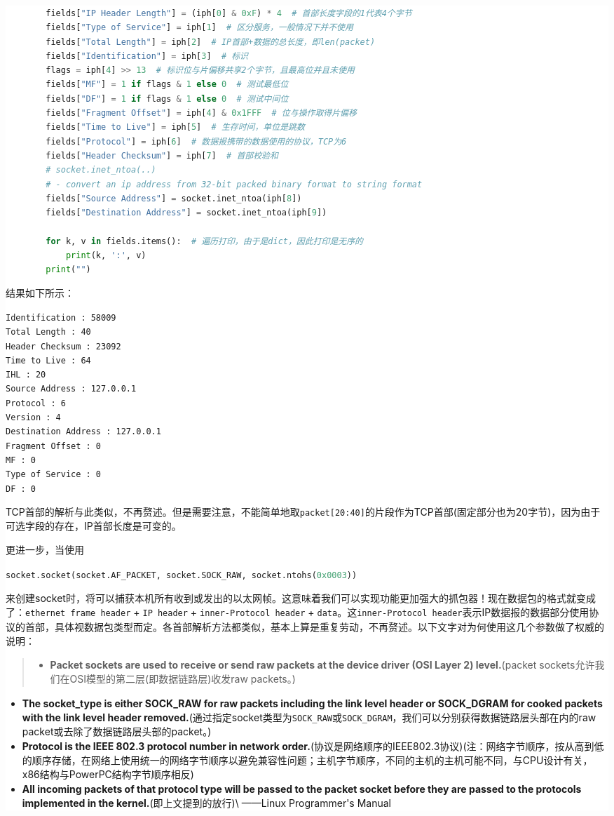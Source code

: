 ```python
        fields["IP Header Length"] = (iph[0] & 0xF) * 4  # 首部长度字段的1代表4个字节
        fields["Type of Service"] = iph[1]  # 区分服务，一般情况下并不使用
        fields["Total Length"] = iph[2]  # IP首部+数据的总长度，即len(packet)
        fields["Identification"] = iph[3]  # 标识
        flags = iph[4] >> 13  # 标识位与片偏移共享2个字节，且最高位并且未使用
        fields["MF"] = 1 if flags & 1 else 0  # 测试最低位
        fields["DF"] = 1 if flags & 1 else 0  # 测试中间位
        fields["Fragment Offset"] = iph[4] & 0x1FFF  # 位与操作取得片偏移
        fields["Time to Live"] = iph[5]  # 生存时间，单位是跳数
        fields["Protocol"] = iph[6]  # 数据报携带的数据使用的协议，TCP为6
        fields["Header Checksum"] = iph[7]  # 首部校验和
        # socket.inet_ntoa(..)
        # - convert an ip address from 32-bit packed binary format to string format
        fields["Source Address"] = socket.inet_ntoa(iph[8])
        fields["Destination Address"] = socket.inet_ntoa(iph[9])

        for k, v in fields.items():  # 遍历打印，由于是dict，因此打印是无序的
            print(k, ':', v)
        print("")
```

结果如下所示：

```text
Identification : 58009
Total Length : 40
Header Checksum : 23092
Time to Live : 64
IHL : 20
Source Address : 127.0.0.1
Protocol : 6
Version : 4
Destination Address : 127.0.0.1
Fragment Offset : 0
MF : 0
Type of Service : 0
DF : 0
```

TCP首部的解析与此类似，不再赘述。但是需要注意，不能简单地取`packet[20:40]`的片段作为TCP首部(固定部分也为20字节)，因为由于可选字段的存在，IP首部长度是可变的。

更进一步，当使用

```python
socket.socket(socket.AF_PACKET, socket.SOCK_RAW, socket.ntohs(0x0003))
```

来创建socket时，将可以捕获本机所有收到或发出的以太网帧。这意味着我们可以实现功能更加强大的抓包器！现在数据包的格式就变成了：`ethernet frame header` + `IP header` + `inner-Protocol header` + `data`。这`inner-Protocol header`表示IP数据报的数据部分使用协议的首部，具体视数据包类型而定。各首部解析方法都类似，基本上算是重复劳动，不再赘述。以下文字对为何使用这几个参数做了权威的说明：

> - **Packet sockets are used to receive or send raw packets at the device driver (OSI Layer 2) level.**(packet sockets允许我们在OSI模型的第二层(即数据链路层)收发raw packets。)
- **The socket_type is either SOCK_RAW for raw packets including the link level header or SOCK_DGRAM for cooked packets with the link level header removed.**(通过指定socket类型为`SOCK_RAW`或`SOCK_DGRAM`，我们可以分别获得数据链路层头部在内的raw packet或去除了数据链路层头部的packet。)
- **Protocol is the IEEE 802.3 protocol number in network order.**(协议是网络顺序的IEEE802.3协议)(注：网络字节顺序，按从高到低的顺序存储，在网络上使用统一的网络字节顺序以避免兼容性问题；主机字节顺序，不同的主机的主机可能不同，与CPU设计有关，x86结构与PowerPC结构字节顺序相反)
- **All incoming packets of that protocol type will be passed to the packet socket before they are passed to the protocols implemented in the kernel.**(即上文提到的放行)\\
——Linux Programmer's Manual
